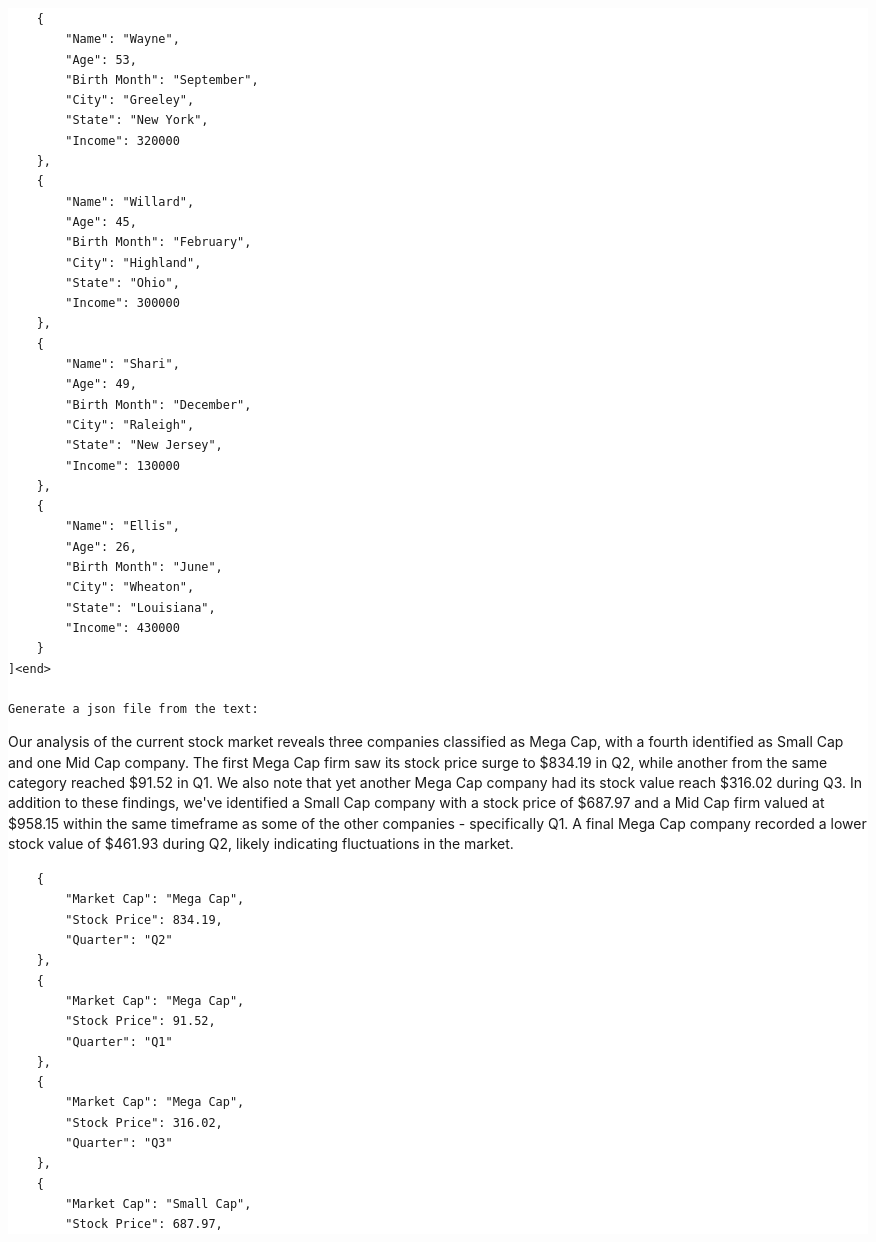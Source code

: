 ```<start>[
    {
        "Name": "Wayne",
        "Age": 53,
        "Birth Month": "September",
        "City": "Greeley",
        "State": "New York",
        "Income": 320000
    },
    {
        "Name": "Willard",
        "Age": 45,
        "Birth Month": "February",
        "City": "Highland",
        "State": "Ohio",
        "Income": 300000
    },
    {
        "Name": "Shari",
        "Age": 49,
        "Birth Month": "December",
        "City": "Raleigh",
        "State": "New Jersey",
        "Income": 130000
    },
    {
        "Name": "Ellis",
        "Age": 26,
        "Birth Month": "June",
        "City": "Wheaton",
        "State": "Louisiana",
        "Income": 430000
    }
]<end>

Generate a json file from the text:
```
Our analysis of the current stock market reveals three companies classified as Mega Cap, with a fourth identified as Small Cap and one Mid Cap company. The first Mega Cap firm saw its stock price surge to $834.19 in Q2, while another from the same category reached $91.52 in Q1. We also note that yet another Mega Cap company had its stock value reach $316.02 during Q3. In addition to these findings, we've identified a Small Cap company with a stock price of $687.97 and a Mid Cap firm valued at $958.15 within the same timeframe as some of the other companies - specifically Q1. A final Mega Cap company recorded a lower stock value of $461.93 during Q2, likely indicating fluctuations in the market.
```<start>[
    {
        "Market Cap": "Mega Cap",
        "Stock Price": 834.19,
        "Quarter": "Q2"
    },
    {
        "Market Cap": "Mega Cap",
        "Stock Price": 91.52,
        "Quarter": "Q1"
    },
    {
        "Market Cap": "Mega Cap",
        "Stock Price": 316.02,
        "Quarter": "Q3"
    },
    {
        "Market Cap": "Small Cap",
        "Stock Price": 687.97,
```